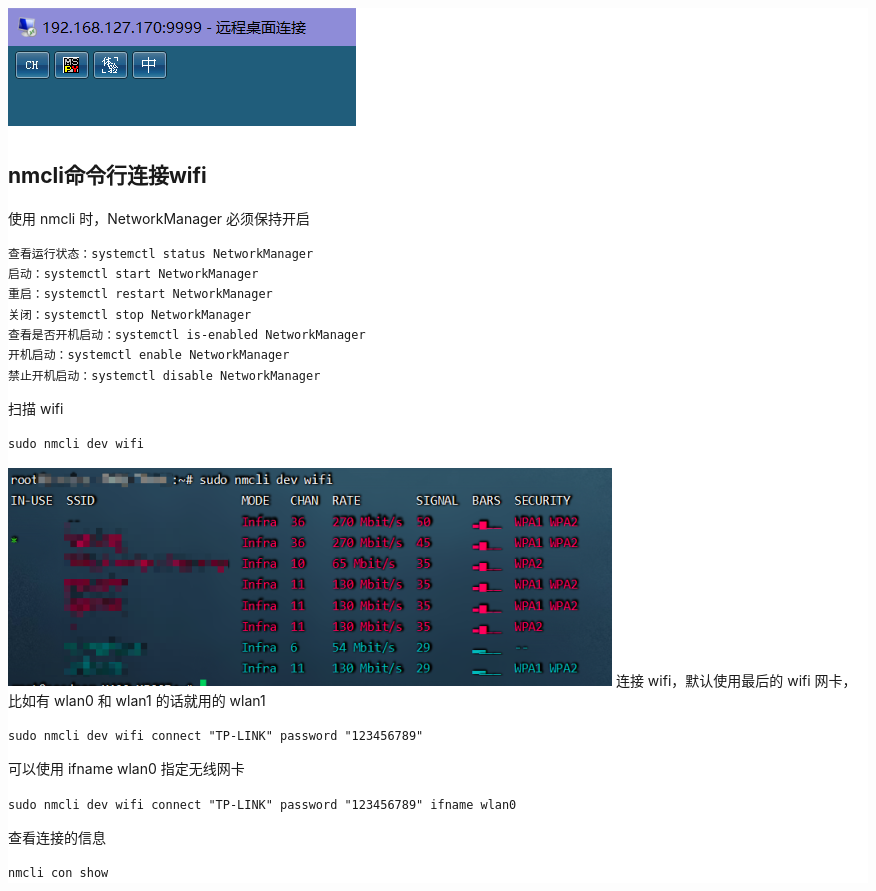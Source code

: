 ![upload successful](./images/pasted-763.png)

## nmcli命令行连接wifi

使用 nmcli 时，NetworkManager 必须保持开启
```
查看运行状态：systemctl status NetworkManager
启动：systemctl start NetworkManager
重启：systemctl restart NetworkManager
关闭：systemctl stop NetworkManager
查看是否开机启动：systemctl is-enabled NetworkManager
开机启动：systemctl enable NetworkManager
禁止开机启动：systemctl disable NetworkManager
```
扫描 wifi
```
sudo nmcli dev wifi
```

![upload successful](./images/pasted-764.png)
连接 wifi，默认使用最后的 wifi 网卡，比如有 wlan0 和 wlan1 的话就用的 wlan1
```
sudo nmcli dev wifi connect "TP-LINK" password "123456789"
```
可以使用 ifname wlan0 指定无线网卡
```
sudo nmcli dev wifi connect "TP-LINK" password "123456789" ifname wlan0
```
查看连接的信息
```
nmcli con show
```
